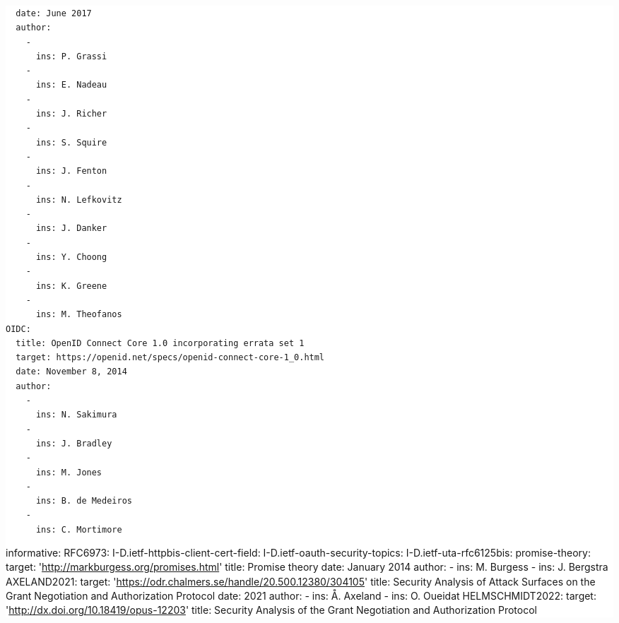      date: June 2017
      author:
        -
          ins: P. Grassi
        -
          ins: E. Nadeau
        -
          ins: J. Richer
        -
          ins: S. Squire
        -
          ins: J. Fenton
        -
          ins: N. Lefkovitz
        -
          ins: J. Danker
        -
          ins: Y. Choong
        -
          ins: K. Greene
        -
          ins: M. Theofanos
    OIDC:
      title: OpenID Connect Core 1.0 incorporating errata set 1
      target: https://openid.net/specs/openid-connect-core-1_0.html
      date: November 8, 2014
      author:
        -
          ins: N. Sakimura
        -
          ins: J. Bradley
        -
          ins: M. Jones
        -
          ins: B. de Medeiros
        -
          ins: C. Mortimore

informative:
    RFC6973:
    I-D.ietf-httpbis-client-cert-field:
    I-D.ietf-oauth-security-topics:
    I-D.ietf-uta-rfc6125bis:
    promise-theory:
      target: 'http://markburgess.org/promises.html'
      title: Promise theory
      date: January 2014
      author:
        -
          ins: M. Burgess
        -
          ins: J. Bergstra
    AXELAND2021:
        target: 'https://odr.chalmers.se/handle/20.500.12380/304105'
        title: Security Analysis of Attack Surfaces on the Grant Negotiation and Authorization Protocol
        date: 2021
        author:
            -
                ins: Å. Axeland
            -
                ins: O. Oueidat
    HELMSCHMIDT2022:
        target: 'http://dx.doi.org/10.18419/opus-12203'
        title: Security Analysis of the Grant Negotiation and Authorization Protocol